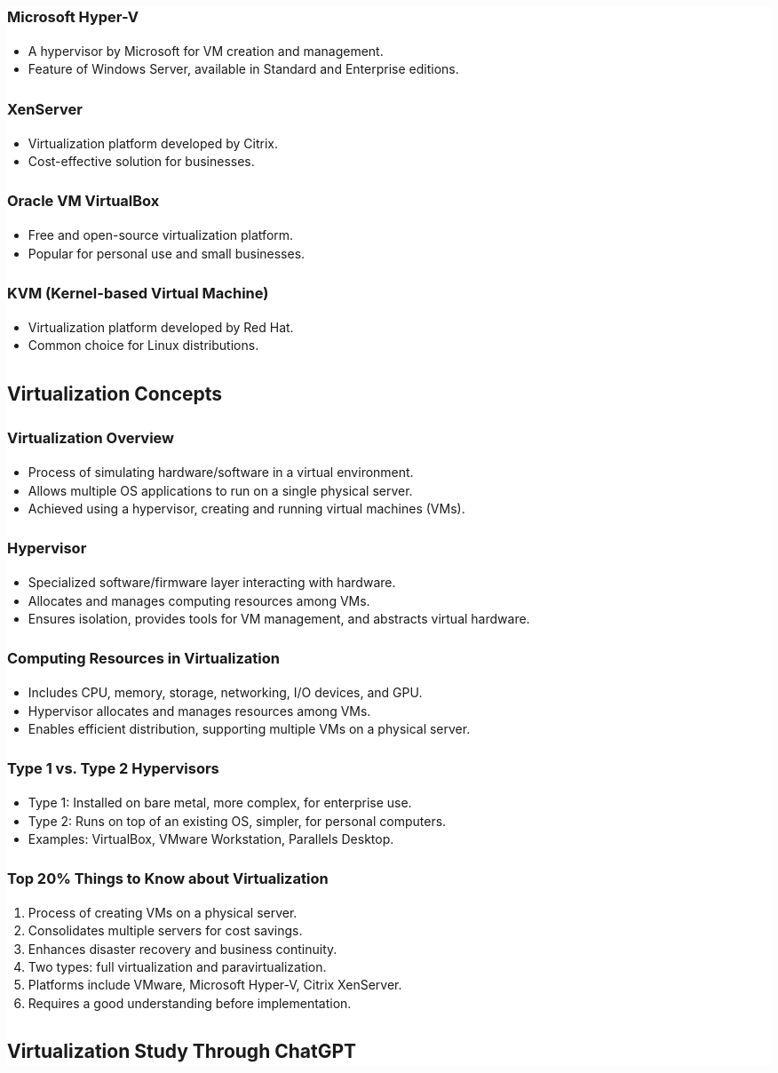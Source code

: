### Microsoft Hyper-V
- A hypervisor by Microsoft for VM creation and management.
- Feature of Windows Server, available in Standard and Enterprise editions.

### XenServer
- Virtualization platform developed by Citrix.
- Cost-effective solution for businesses.

### Oracle VM VirtualBox
- Free and open-source virtualization platform.
- Popular for personal use and small businesses.

### KVM (Kernel-based Virtual Machine)
- Virtualization platform developed by Red Hat.
- Common choice for Linux distributions.



## Virtualization Concepts

### Virtualization Overview
- Process of simulating hardware/software in a virtual environment.
- Allows multiple OS applications to run on a single physical server.
- Achieved using a hypervisor, creating and running virtual machines (VMs).

### Hypervisor
- Specialized software/firmware layer interacting with hardware.
- Allocates and manages computing resources among VMs.
- Ensures isolation, provides tools for VM management, and abstracts virtual hardware.

### Computing Resources in Virtualization
- Includes CPU, memory, storage, networking, I/O devices, and GPU.
- Hypervisor allocates and manages resources among VMs.
- Enables efficient distribution, supporting multiple VMs on a physical server.

### Type 1 vs. Type 2 Hypervisors
- Type 1: Installed on bare metal, more complex, for enterprise use.
- Type 2: Runs on top of an existing OS, simpler, for personal computers.
- Examples: VirtualBox, VMware Workstation, Parallels Desktop.

### Top 20% Things to Know about Virtualization
1. Process of creating VMs on a physical server.
2. Consolidates multiple servers for cost savings.
3. Enhances disaster recovery and business continuity.
4. Two types: full virtualization and paravirtualization.
5. Platforms include VMware, Microsoft Hyper-V, Citrix XenServer.
6. Requires a good understanding before implementation.

## Virtualization Study Through ChatGPT
